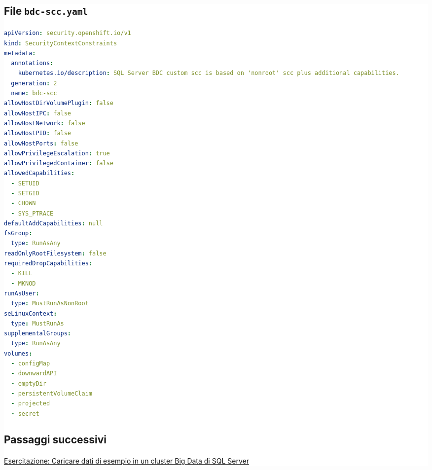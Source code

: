 ## <a name="bdc-sccyaml-file"></a>File `bdc-scc.yaml`

```yaml
apiVersion: security.openshift.io/v1
kind: SecurityContextConstraints
metadata:
  annotations:
    kubernetes.io/description: SQL Server BDC custom scc is based on 'nonroot' scc plus additional capabilities.
  generation: 2
  name: bdc-scc
allowHostDirVolumePlugin: false
allowHostIPC: false
allowHostNetwork: false
allowHostPID: false
allowHostPorts: false
allowPrivilegeEscalation: true
allowPrivilegedContainer: false
allowedCapabilities:
  - SETUID
  - SETGID
  - CHOWN
  - SYS_PTRACE
defaultAddCapabilities: null
fsGroup:
  type: RunAsAny
readOnlyRootFilesystem: false
requiredDropCapabilities:
  - KILL
  - MKNOD
runAsUser:
  type: MustRunAsNonRoot
seLinuxContext:
  type: MustRunAs
supplementalGroups:
  type: RunAsAny
volumes:
  - configMap
  - downwardAPI
  - emptyDir
  - persistentVolumeClaim
  - projected
  - secret
```

## <a name="next-steps"></a>Passaggi successivi

[Esercitazione: Caricare dati di esempio in un cluster Big Data di SQL Server](tutorial-load-sample-data.md)